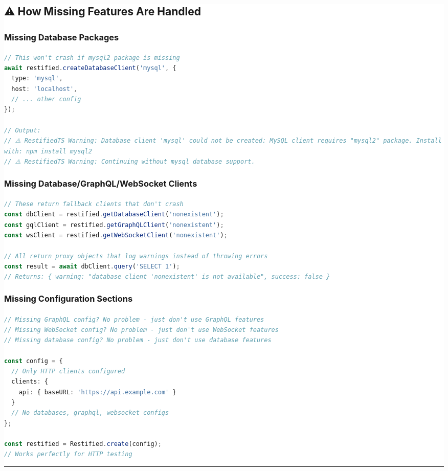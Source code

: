 
## ⚠️ **How Missing Features Are Handled**

### **Missing Database Packages**

```typescript
// This won't crash if mysql2 package is missing
await restified.createDatabaseClient('mysql', {
  type: 'mysql',
  host: 'localhost',
  // ... other config
});

// Output:
// ⚠️ RestifiedTS Warning: Database client 'mysql' could not be created: MySQL client requires "mysql2" package. Install with: npm install mysql2
// ⚠️ RestifiedTS Warning: Continuing without mysql database support.
```

### **Missing Database/GraphQL/WebSocket Clients**

```typescript
// These return fallback clients that don't crash
const dbClient = restified.getDatabaseClient('nonexistent');
const gqlClient = restified.getGraphQLClient('nonexistent'); 
const wsClient = restified.getWebSocketClient('nonexistent');

// All return proxy objects that log warnings instead of throwing errors
const result = await dbClient.query('SELECT 1');
// Returns: { warning: "database client 'nonexistent' is not available", success: false }
```

### **Missing Configuration Sections**

```typescript
// Missing GraphQL config? No problem - just don't use GraphQL features
// Missing WebSocket config? No problem - just don't use WebSocket features
// Missing database config? No problem - just don't use database features

const config = {
  // Only HTTP clients configured
  clients: {
    api: { baseURL: 'https://api.example.com' }
  }
  // No databases, graphql, websocket configs
};

const restified = Restified.create(config);
// Works perfectly for HTTP testing
```

---
